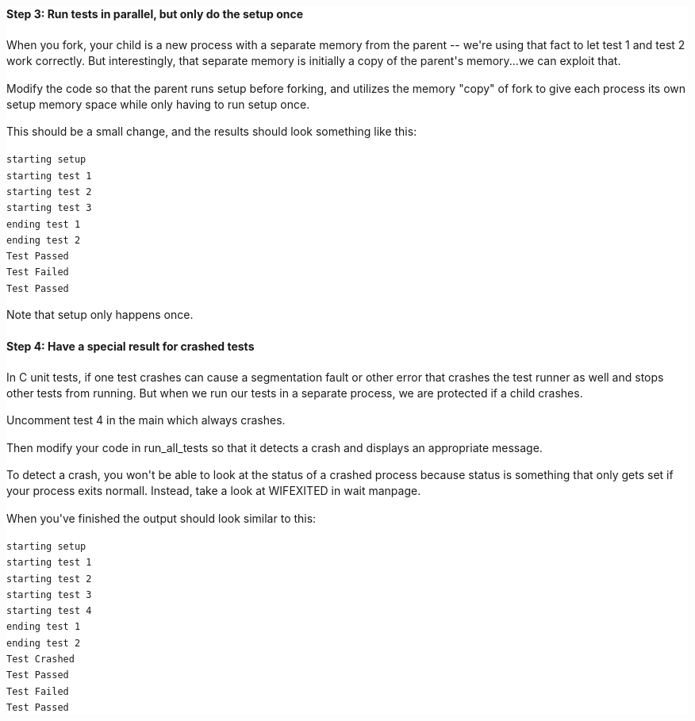 #### Step 3: Run tests in parallel, but only do the setup once

When you fork, your child is a new process with a separate memory from
the parent -- we're using that fact to let test 1 and test 2 work
correctly.  But interestingly, that separate memory is initially a
copy of the parent's memory...we can exploit that.

Modify the code so that the parent runs setup before forking, and
utilizes the memory "copy" of fork to give each process its own setup
memory space while only having to run setup once.

This should be a small change, and the results should look something like this:

    starting setup
    starting test 1
    starting test 2
    starting test 3
    ending test 1
    ending test 2
    Test Passed
    Test Failed
    Test Passed

Note that setup only happens once.

#### Step 4: Have a special result for crashed tests

In C unit tests, if one test crashes can cause a segmentation fault or
other error that crashes the test runner as well and stops other tests
from running.  But when we run our tests in a separate process, we are
protected if a child crashes.

Uncomment test 4 in the main which always crashes.

Then modify your code in run\_all\_tests so that it detects a crash
and displays an appropriate message.

To detect a crash, you won't be able to look at the status of a crashed process because status is something that only gets set if your process exits normall.  Instead, take a look at WIFEXITED in wait manpage.

When you've finished the output should look similar to this:

    starting setup
    starting test 1
    starting test 2
    starting test 3
    starting test 4
    ending test 1
    ending test 2
    Test Crashed
    Test Passed
    Test Failed
    Test Passed
